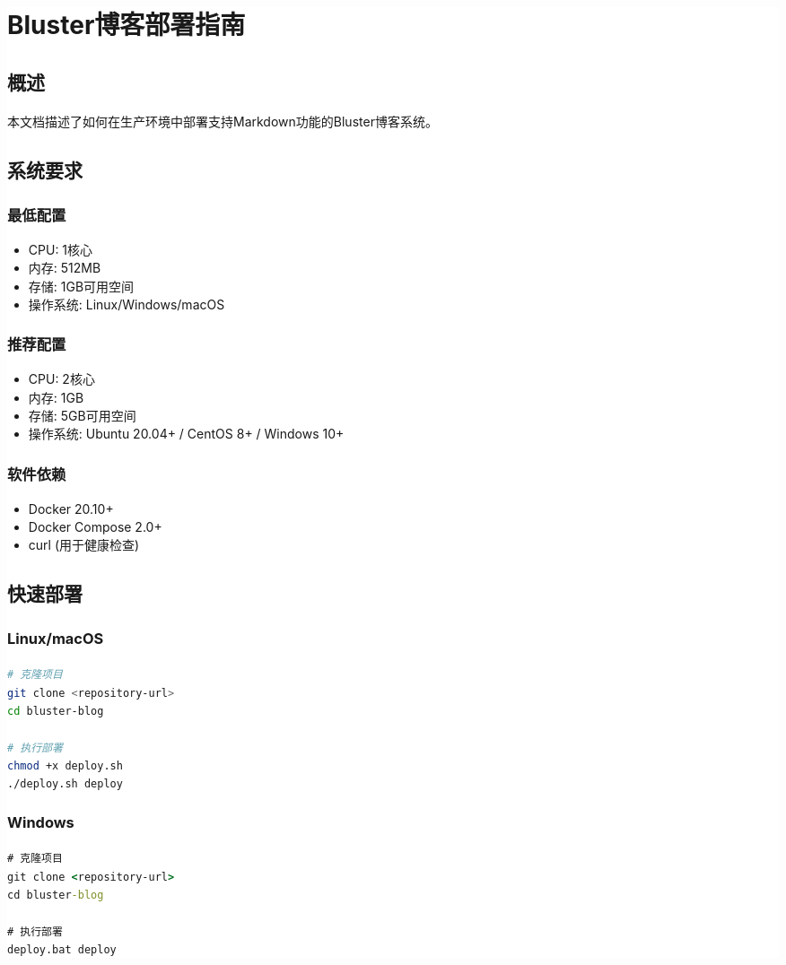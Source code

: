 # Bluster博客部署指南

## 概述

本文档描述了如何在生产环境中部署支持Markdown功能的Bluster博客系统。

## 系统要求

### 最低配置
- CPU: 1核心
- 内存: 512MB
- 存储: 1GB可用空间
- 操作系统: Linux/Windows/macOS

### 推荐配置
- CPU: 2核心
- 内存: 1GB
- 存储: 5GB可用空间
- 操作系统: Ubuntu 20.04+ / CentOS 8+ / Windows 10+

### 软件依赖
- Docker 20.10+
- Docker Compose 2.0+
- curl (用于健康检查)

## 快速部署

### Linux/macOS
```bash
# 克隆项目
git clone <repository-url>
cd bluster-blog

# 执行部署
chmod +x deploy.sh
./deploy.sh deploy
```

### Windows
```cmd
# 克隆项目
git clone <repository-url>
cd bluster-blog

# 执行部署
deploy.bat deploy
```
